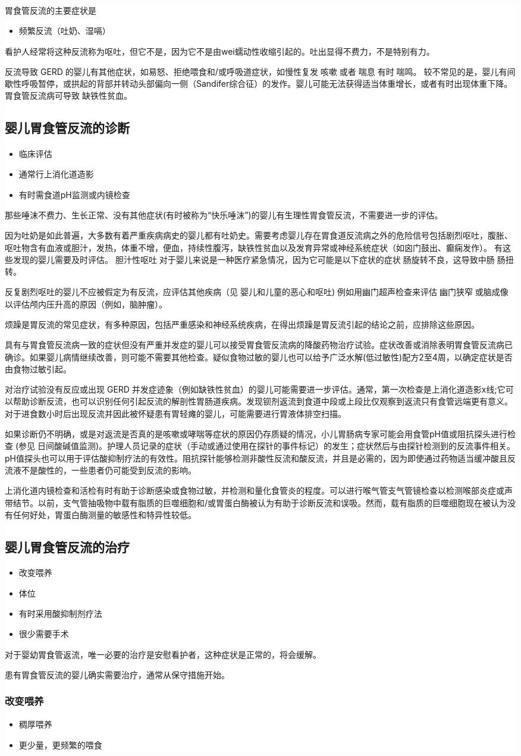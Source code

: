 胃食管反流的主要症状是

- 频繁反流（吐奶、湿嗝）


看护人经常将这种反流称为呕吐，但它不是，因为它不是由wei蠕动性收缩引起的。吐出显得不费力，不是特别有力。

反流导致 GERD 的婴儿有其他症状，如易怒、拒绝喂食和/或呼吸道症状，如慢性复发 咳嗽 或者 喘息 有时 喘鸣。 较不常见的是，婴儿有间歇性呼吸暂停，或拱起的背部并转动头部偏向一侧（Sandifer综合征）的发作。婴儿可能无法获得适当体重增长，或者有时出现体重下降。胃食管反流病可导致 缺铁性贫血。

## 婴儿胃食管反流的诊断

- 临床评估

- 通常行上消化道造影

- 有时需食道pH监测或内镜检查


那些唾沫不费力、生长正常、没有其他症状(有时被称为“快乐唾沫”)的婴儿有生理性胃食管反流，不需要进一步的评估。

因为吐奶是如此普遍，大多数有着严重疾病病史的婴儿都有吐奶史。需要考虑婴儿存在胃食道反流病之外的危险信号包括剧烈呕吐，腹胀、呕吐物含有血液或胆汁，发热，体重不增，便血，持续性腹泻，缺铁性贫血以及发育异常或神经系统症状（如囟门鼓出、癫痫发作）。 有这些发现的婴儿需要及时评估。 胆汁性呕吐 对于婴儿来说是一种医疗紧急情况，因为它可能是以下症状的症状 肠旋转不良，这导致中肠 肠扭转。

反复剧烈呕吐的婴儿不应被假定为有反流，应评估其他疾病（见 婴儿和儿童的恶心和呕吐) 例如用幽门超声检查来评估 幽门狭窄 或脑成像以评估颅内压升高的原因（例如，脑肿瘤）。

烦躁是胃反流的常见症状，有多种原因，包括严重感染和神经系统疾病，在得出烦躁是胃反流引起的结论之前，应排除这些原因。

具有与胃食管反流病一致的症状但没有严重并发症的婴儿可以接受胃食管反流病的降酸药物治疗试验。症状改善或消除表明胃食管反流病已确诊。如果婴儿病情继续改善，则可能不需要其他检查。疑似食物过敏的婴儿也可以给予广泛水解(低过敏性)配方2至4周，以确定症状是否由食物过敏引起。

对治疗试验没有反应或出现 GERD 并发症迹象（例如缺铁性贫血）的婴儿可能需要进一步评估。通常，第一次检查是上消化道造影x线;它可以帮助诊断反流，也可以识别任何引起反流的解剖性胃肠道疾病。发现钡剂返流到食道中段或上段比仅观察到返流只有食管远端更有意义。对于进食数小时后出现反流并因此被怀疑患有胃轻瘫的婴儿，可能需要进行胃液体排空扫描。

如果诊断仍不明确，或是对返流是否真的是咳嗽或哮喘等症状的原因仍存质疑的情况，小儿胃肠病专家可能会用食管pH值或阻抗探头进行检查 (参见 日间酸碱值监测)。护理人员记录的症状（手动或通过使用在探针的事件标记）的发生；症状然后与由探针检测到的反流事件相关。pH值探头也可以用于评估酸抑制疗法的有效性。阻抗探针能够检测非酸性反流和酸反流，并且是必需的，因为即使通过药物适当缓冲酸且反流液不是酸性的，一些患者仍可能受到反流的影响。

上消化道内镜检查和活检有时有助于诊断感染或食物过敏，并检测和量化食管炎的程度。可以进行喉气管支气管镜检查以检测喉部炎症或声带结节。以前，支气管抽吸物中载有脂质的巨噬细胞和/或胃蛋白酶被认为有助于诊断反流和误吸。然而，载有脂质的巨噬细胞现在被认为没有任何好处，胃蛋白酶测量的敏感性和特异性较低。

## 婴儿胃食管反流的治疗

- 改变喂养

- 体位

- 有时采用酸抑制剂疗法

- 很少需要手术


对于婴幼胃食管返流，唯一必要的治疗是安慰看护者，这种症状是正常的，将会缓解。

患有胃食管反流的婴儿确实需要治疗，通常从保守措施开始。

### 改变喂养

- 稠厚喂养

- 更少量，更频繁的喂食
